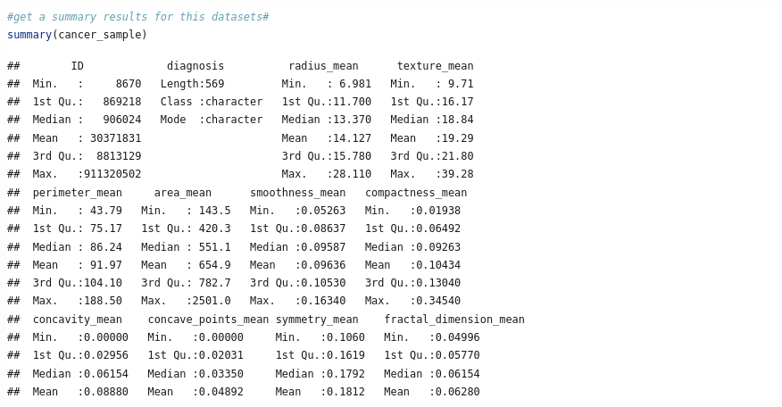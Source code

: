 
``` r
#get a summary results for this datasets#
summary(cancer_sample)
```

    ##        ID             diagnosis          radius_mean      texture_mean  
    ##  Min.   :     8670   Length:569         Min.   : 6.981   Min.   : 9.71  
    ##  1st Qu.:   869218   Class :character   1st Qu.:11.700   1st Qu.:16.17  
    ##  Median :   906024   Mode  :character   Median :13.370   Median :18.84  
    ##  Mean   : 30371831                      Mean   :14.127   Mean   :19.29  
    ##  3rd Qu.:  8813129                      3rd Qu.:15.780   3rd Qu.:21.80  
    ##  Max.   :911320502                      Max.   :28.110   Max.   :39.28  
    ##  perimeter_mean     area_mean      smoothness_mean   compactness_mean 
    ##  Min.   : 43.79   Min.   : 143.5   Min.   :0.05263   Min.   :0.01938  
    ##  1st Qu.: 75.17   1st Qu.: 420.3   1st Qu.:0.08637   1st Qu.:0.06492  
    ##  Median : 86.24   Median : 551.1   Median :0.09587   Median :0.09263  
    ##  Mean   : 91.97   Mean   : 654.9   Mean   :0.09636   Mean   :0.10434  
    ##  3rd Qu.:104.10   3rd Qu.: 782.7   3rd Qu.:0.10530   3rd Qu.:0.13040  
    ##  Max.   :188.50   Max.   :2501.0   Max.   :0.16340   Max.   :0.34540  
    ##  concavity_mean    concave_points_mean symmetry_mean    fractal_dimension_mean
    ##  Min.   :0.00000   Min.   :0.00000     Min.   :0.1060   Min.   :0.04996       
    ##  1st Qu.:0.02956   1st Qu.:0.02031     1st Qu.:0.1619   1st Qu.:0.05770       
    ##  Median :0.06154   Median :0.03350     Median :0.1792   Median :0.06154       
    ##  Mean   :0.08880   Mean   :0.04892     Mean   :0.1812   Mean   :0.06280       
